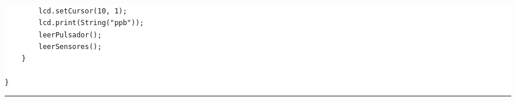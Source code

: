 ~~~
  		lcd.setCursor(10, 1);
  		lcd.print(String("ppb"));
  		leerPulsador();
  		leerSensores();
  	}

}
~~~
***

